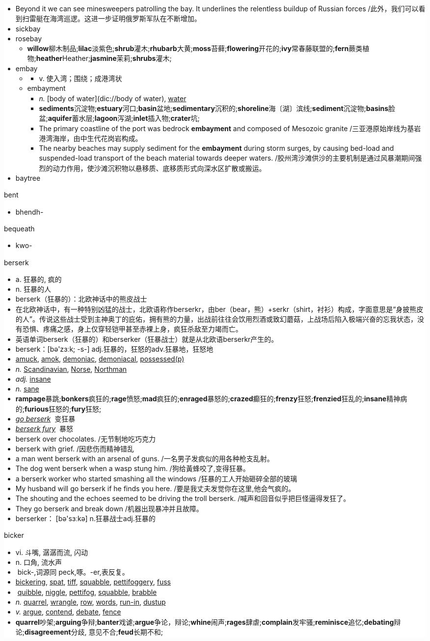 - Beyond it we can see minesweepers patrolling the bay. It underlines the relentless buildup of Russian forces /此外，我们可以看到扫雷艇在海湾巡逻。这进一步证明俄罗斯军队在不断增加。
- sickbay
- rosebay
	- **willow**柳木制品;**lilac**淡紫色;**shrub**灌木;**rhubarb**大黄;**moss**苔藓;**flowering**开花的;**ivy**常春藤联盟的;**fern**蕨类植物;**heather**Heather;**jasmine**茉莉;**shrubs**灌木;
- embay
	- - v. 使入湾；围绕；成港湾状
	- embayment
		- _n._ [body of water](dic://body of water), [water](dic://water)
		- **sediments**沉淀物;**estuary**河口;**basin**盆地;**sedimentary**沉积的;**shoreline**海〔湖〕滨线;**sediment**沉淀物;**basins**脸盆;**aquifer**蓄水层;**lagoon**泻湖;**inlet**插入物;**crater**坑;
		- The primary coastline of the port was bedrock **embayment** and composed of Mesozoic granite /三亚港原始岸线为基岩港湾海岸，由中生代花岗岩构成。
		- The nearby beaches may supply sediment for the **embayment** during storm surges, by causing bed-load and suspended-load transport of the beach material towards deeper waters. /胶州湾沙滩供沙的主要机制是通过风暴潮期间强烈的动力作用，使沙滩沉积物以悬移质、底移质形式向深水区扩散或搬运。
- baytree

bent
- bhendh-

bequeath
- kwo-

berserk
- a. 狂暴的, 疯的  
- n. 狂暴的人
- berserk（狂暴的）：北欧神话中的熊皮战士  
- 在北欧神话中，有一种特别凶猛的战士，北欧语称作berserkr，由ber（bear，熊）+serkr（shirt，衬衫）构成，字面意思是“身披熊皮的人”。传说这些战士受到主神奥丁的庇佑，拥有熊的力量，出战前往往会饮用烈酒或致幻蘑菇，上战场后陷入极端兴奋的忘我状态，没有恐惧、疼痛之感，身上仅穿轻铠甲甚至赤裸上身，疯狂杀敌至力竭而亡。  
- 英语单词berserk（狂暴的）和berserker（狂暴战士）就是从北欧语berserkr产生的。  
- berserk：[bə'zɜːk; -s-] adj.狂暴的，狂怒的adv.狂暴地，狂怒地  
- [amuck](dic://amuck), [amok](dic://amok), [demoniac](dic://demoniac), [demoniacal](dic://demoniacal), [possessed(p)](dic://possessed(p))
- _n._ [Scandinavian](dic://Scandinavian), [Norse](dic://Norse), [Northman](dic://Northman)
- _adj._ [insane](dic://insane)
- _n._ [sane](dic://sane)
- **rampage**暴跳;**bonkers**疯狂的;**rage**愤怒;**mad**疯狂的;**enraged**暴怒的;**crazed**癫狂的;**frenzy**狂怒;**frenzied**狂乱的;**insane**精神病的;**furious**狂怒的;**fury**狂怒;
- _[go berserk](dic://go%20berserk)_  变狂暴
- _[berserk fury](dic://berserk%20fury)_  暴怒
- berserk over chocolates. /无节制地吃巧克力
- berserk with grief. /因悲伤而精神错乱
- a man went berserk with an arsenal of guns. /一名男子发疯似的用各种枪支乱射。
- The dog went berserk when a wasp stung him. /狗给黃蜂咬了,变得狂暴。
- a berserk worker who started smashing all the windows /狂暴的工人开始砸碎全部的玻璃
- My husband will go berserk if he finds you here. /要是我丈夫发觉你在这里,他会气疯的。
- The shouting and the echoes seemed to be driving the troll berserk. /喊声和回音似乎把巨怪逼得发狂了。
- They go berserk and break down /机器出现暴冲并且故障。
- berserker： [bə'sɜːkə] n.狂暴战士adj.狂暴的

bicker
- vi. 斗嘴, 潺潺而流, 闪动  
- n. 口角, 流水声
-  bick-,词源同 peck,啄。-er,表反复。
- [bickering](dic://bickering), [spat](dic://spat), [tiff](dic://tiff), [squabble](dic://squabble), [pettifoggery](dic://pettifoggery), [fuss](dic://fuss)
-  [quibble](dic://quibble), [niggle](dic://niggle), [pettifog](dic://pettifog), [squabble](dic://squabble), [brabble](dic://brabble)
- _n._ [quarrel](dic://quarrel), [wrangle](dic://wrangle), [row](dic://row), [words](dic://words), [run-in](dic://run-in), [dustup](dic://dustup)
- _v._ [argue](dic://argue), [contend](dic://contend), [debate](dic://debate), [fence](dic://fence)
- **quarrel**吵架;**arguing**争辩;**banter**戏谑;**argue**争论，辩论;**whine**闹声;**rages**肆虐;**complain**发牢骚;**reminisce**追忆;**debating**辩论;**disagreement**分歧, 意见不合;**feud**长期不和;